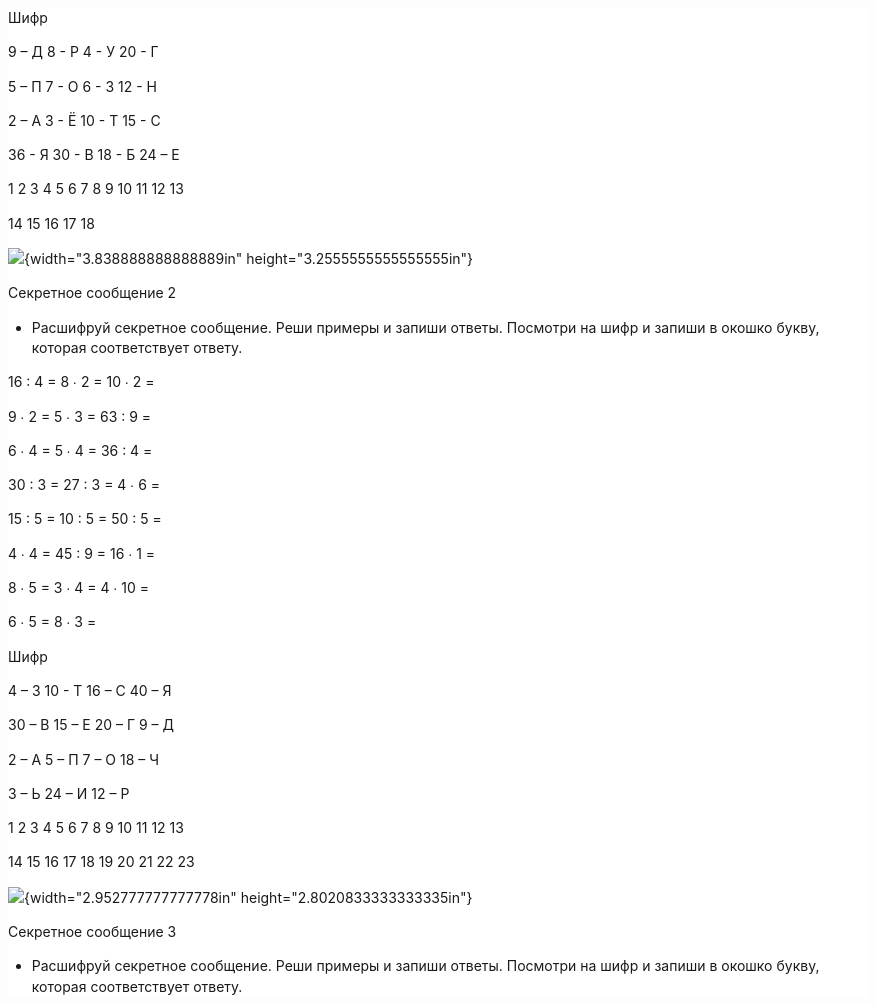 Шифр

9 – Д 8 - Р 4 - У 20 - Г

5 – П 7 - О 6 - З 12 - Н

2 – А 3 - Ё 10 - Т 15 - С

36 - Я 30 - В 18 - Б 24 – Е

1 2 3 4 5 6 7 8 9 10 11 12 13

14 15 16 17 18

![](.//media/image13.jpeg){width="3.838888888888889in"
height="3.2555555555555555in"}

Секретное сообщение 2

- Расшифруй секретное сообщение. Реши примеры и запиши ответы.
  Посмотри на шифр и запиши в окошко букву, которая соответствует
  ответу.

16 : 4 = 8 ∙ 2 = 10 ∙ 2 =

9 ∙ 2 = 5 ∙ 3 = 63 : 9 =

6 ∙ 4 = 5 ∙ 4 = 36 : 4 =

30 : 3 = 27 : 3 = 4 ∙ 6 =

15 : 5 = 10 : 5 = 50 : 5 =

4 ∙ 4 = 45 : 9 = 16 ∙ 1 =

8 ∙ 5 = 3 ∙ 4 = 4 ∙ 10 =

6 ∙ 5 = 8 ∙ 3 =

Шифр

4 – З 10 - Т 16 – С 40 – Я

30 – В 15 – Е 20 – Г 9 – Д

2 – А 5 – П 7 – О 18 – Ч

3 – Ь 24 – И 12 – Р

1 2 3 4 5 6 7 8 9 10 11 12 13

14 15 16 17 18 19 20 21 22 23

![](.//media/image14.jpeg){width="2.952777777777778in"
height="2.8020833333333335in"}

Секретное сообщение 3

- Расшифруй секретное сообщение. Реши примеры и запиши ответы.
  Посмотри на шифр и запиши в окошко букву, которая соответствует
  ответу.
